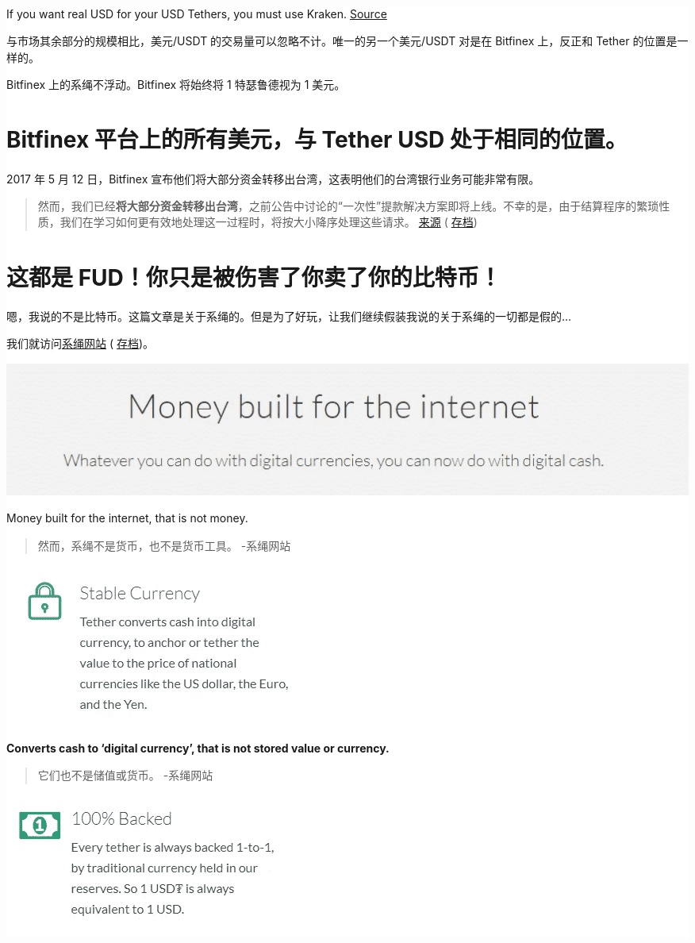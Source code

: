 If you want real USD for your USD Tethers, you must use Kraken. [Source](https://coinmarketcap.com/assets/tether/#markets)

与市场其余部分的规模相比，美元/USDT 的交易量可以忽略不计。唯一的另一个美元/USDT 对是在 Bitfinex 上，反正和 Tether 的位置是一样的。

Bitfinex 上的系绳不浮动。Bitfinex 将始终将 1 特瑟鲁德视为 1 美元。

# Bitfinex 平台上的所有美元，与 Tether USD 处于相同的位置。

2017 年 5 月 12 日，Bitfinex 宣布他们将大部分资金转移出台湾，这表明他们的台湾银行业务可能非常有限。

> 然而，我们已经**将大部分资金转移出台湾**，之前公告中讨论的“一次性”提款解决方案即将上线。不幸的是，由于结算程序的繁琐性质，我们在学习如何更有效地处理这一过程时，将按大小降序处理这些请求。
> [来源](https://www.bitfinex.com/posts/203) ( [存档](http://archive.is/tyE8i))

# **这都是 FUD！你只是被伤害了你卖了你的比特币！**

嗯，我说的不是比特币。这篇文章是关于系绳的。但是为了好玩，让我们继续假装我说的关于系绳的一切都是假的…

我们就访问[系绳网站](http://tether.to/legal) ( [存档](http://archive.is/TRGkq))。

![](img/93fade39f924230b6b60b1d6721dd6dd.png)

Money built for the internet, that is not money.

> 然而，系绳不是货币，也不是货币工具。
> -系绳网站

![](img/b578581ae4dd0ce70dcd69e6d6f2f37f.png)

**Converts cash to ‘digital currency’, that is not stored value or currency.**

> 它们也不是储值或货币。
> -系绳网站

![](img/416bcb7424ad4d681840b0fb05311220.png)
